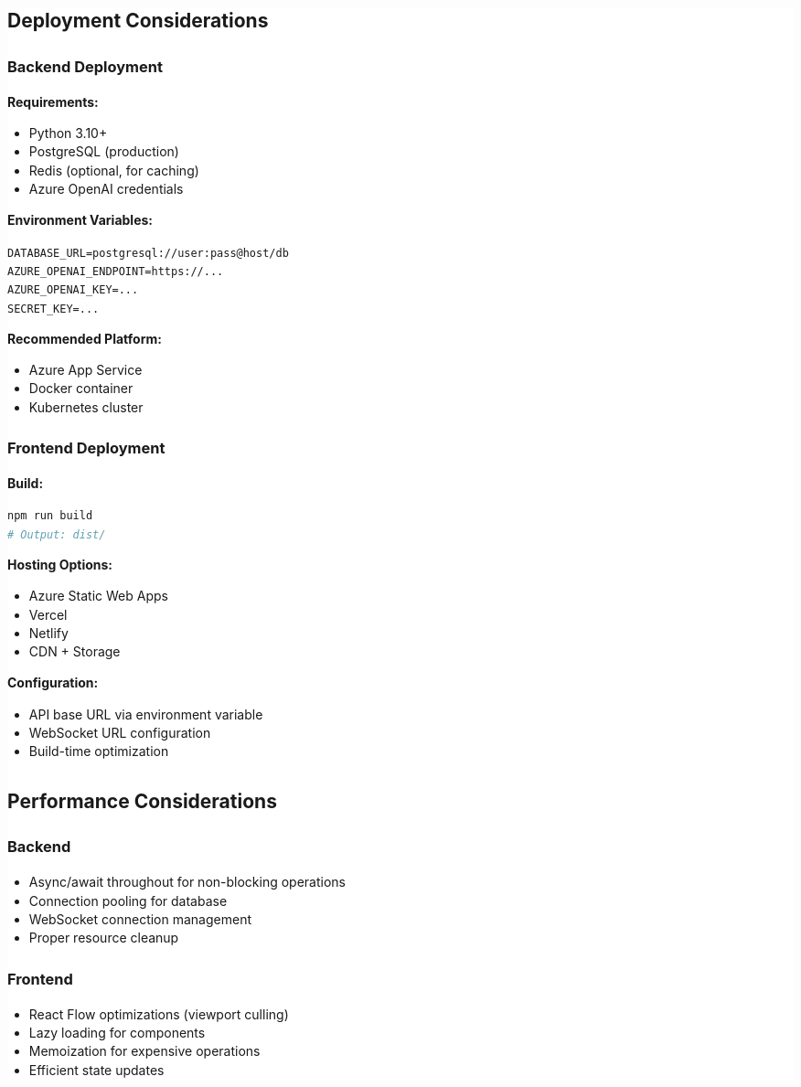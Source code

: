 ## Deployment Considerations

### Backend Deployment

**Requirements:**
- Python 3.10+
- PostgreSQL (production)
- Redis (optional, for caching)
- Azure OpenAI credentials

**Environment Variables:**
```env
DATABASE_URL=postgresql://user:pass@host/db
AZURE_OPENAI_ENDPOINT=https://...
AZURE_OPENAI_KEY=...
SECRET_KEY=...
```

**Recommended Platform:**
- Azure App Service
- Docker container
- Kubernetes cluster

### Frontend Deployment

**Build:**
```bash
npm run build
# Output: dist/
```

**Hosting Options:**
- Azure Static Web Apps
- Vercel
- Netlify
- CDN + Storage

**Configuration:**
- API base URL via environment variable
- WebSocket URL configuration
- Build-time optimization

## Performance Considerations

### Backend
- Async/await throughout for non-blocking operations
- Connection pooling for database
- WebSocket connection management
- Proper resource cleanup

### Frontend
- React Flow optimizations (viewport culling)
- Lazy loading for components
- Memoization for expensive operations
- Efficient state updates
